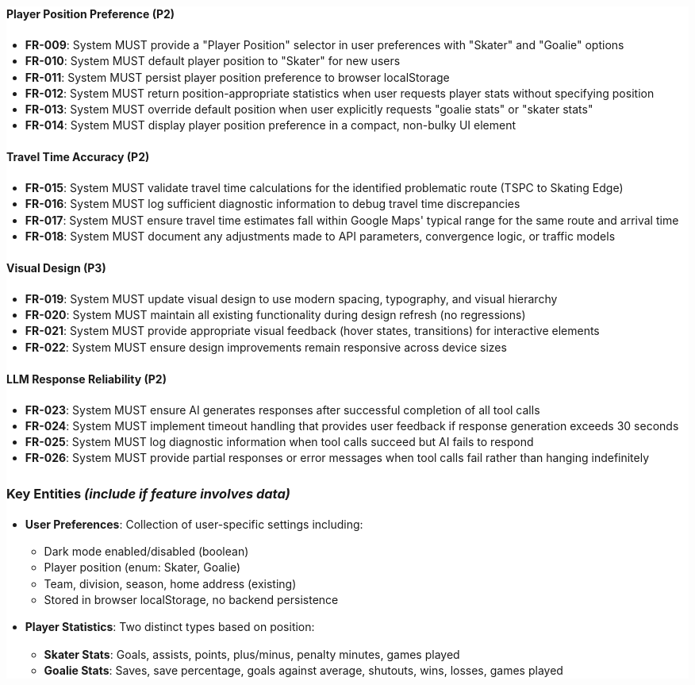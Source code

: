 #### Player Position Preference (P2)
- **FR-009**: System MUST provide a "Player Position" selector in user preferences with "Skater" and "Goalie" options
- **FR-010**: System MUST default player position to "Skater" for new users
- **FR-011**: System MUST persist player position preference to browser localStorage
- **FR-012**: System MUST return position-appropriate statistics when user requests player stats without specifying position
- **FR-013**: System MUST override default position when user explicitly requests "goalie stats" or "skater stats"
- **FR-014**: System MUST display player position preference in a compact, non-bulky UI element

#### Travel Time Accuracy (P2)
- **FR-015**: System MUST validate travel time calculations for the identified problematic route (TSPC to Skating Edge)
- **FR-016**: System MUST log sufficient diagnostic information to debug travel time discrepancies
- **FR-017**: System MUST ensure travel time estimates fall within Google Maps' typical range for the same route and arrival time
- **FR-018**: System MUST document any adjustments made to API parameters, convergence logic, or traffic models

#### Visual Design (P3)
- **FR-019**: System MUST update visual design to use modern spacing, typography, and visual hierarchy
- **FR-020**: System MUST maintain all existing functionality during design refresh (no regressions)
- **FR-021**: System MUST provide appropriate visual feedback (hover states, transitions) for interactive elements
- **FR-022**: System MUST ensure design improvements remain responsive across device sizes

#### LLM Response Reliability (P2)
- **FR-023**: System MUST ensure AI generates responses after successful completion of all tool calls
- **FR-024**: System MUST implement timeout handling that provides user feedback if response generation exceeds 30 seconds
- **FR-025**: System MUST log diagnostic information when tool calls succeed but AI fails to respond
- **FR-026**: System MUST provide partial responses or error messages when tool calls fail rather than hanging indefinitely

### Key Entities *(include if feature involves data)*

- **User Preferences**: Collection of user-specific settings including:
  - Dark mode enabled/disabled (boolean)
  - Player position (enum: Skater, Goalie)
  - Team, division, season, home address (existing)
  - Stored in browser localStorage, no backend persistence

- **Player Statistics**: Two distinct types based on position:
  - **Skater Stats**: Goals, assists, points, plus/minus, penalty minutes, games played
  - **Goalie Stats**: Saves, save percentage, goals against average, shutouts, wins, losses, games played
